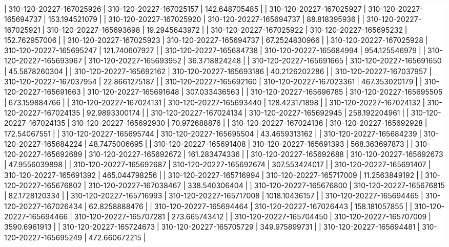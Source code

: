 | 310-120-20227-167025926 | 310-120-20227-167025157 | 142.648705485 |
| 310-120-20227-167025927 | 310-120-20227-165694737 | 153.194521079 |
| 310-120-20227-167025920 | 310-120-20227-165694737 | 88.818395936 |
| 310-120-20227-167025921 | 310-120-20227-165693698 | 19.2945643972 |
| 310-120-20227-167025922 | 310-120-20227-165695232 | 152.762957006 |
| 310-120-20227-167025923 | 310-120-20227-165694737 | 67.2524830966 |
| 310-120-20227-167025928 | 310-120-20227-165695247 | 121.740607927 |
| 310-120-20227-165684738 | 310-120-20227-165684994 | 954.125546979 |
| 310-120-20227-165693967 | 310-120-20227-165693952 | 36.3718824248 |
| 310-120-20227-165691665 | 310-120-20227-165691650 | 45.5878260304 |
| 310-120-20227-165692162 | 310-120-20227-165693186 | 40.2126202286 |
| 310-120-20227-167037957 | 310-120-20227-167037954 | 22.8661275187 |
| 310-120-20227-165692160 | 310-120-20227-167023361 | 467.353020179 |
| 310-120-20227-165691663 | 310-120-20227-165691648 | 307.033436563 |
| 310-120-20227-165696785 | 310-120-20227-165695505 | 673.159884766 |
| 310-120-20227-167024131 | 310-120-20227-165693440 | 128.423171898 |
| 310-120-20227-167024132 | 310-120-20227-167024135 | 92.9893300174 |
| 310-120-20227-167024134 | 310-120-20227-165692945 | 258.192204961 |
| 310-120-20227-167024135 | 310-120-20227-165692930 | 70.972688876 |
| 310-120-20227-167024136 | 310-120-20227-165692928 | 172.54067551 |
| 310-120-20227-165695744 | 310-120-20227-165695504 | 43.4659313162 |
| 310-120-20227-165684239 | 310-120-20227-165684224 | 48.7475006695 |
| 310-120-20227-165691408 | 310-120-20227-165691393 | 568.363697873 |
| 310-120-20227-165692689 | 310-120-20227-165692672 | 161.283474336 |
| 310-120-20227-165692688 | 310-120-20227-165692673 | 47.9556039898 |
| 310-120-20227-165692687 | 310-120-20227-165692674 | 307.553424017 |
| 310-120-20227-165691407 | 310-120-20227-165691392 | 465.044798256 |
| 310-120-20227-165716994 | 310-120-20227-165717009 | 11.2563849192 |
| 310-120-20227-165676802 | 310-120-20227-167038467 | 338.540306404 |
| 310-120-20227-165676800 | 310-120-20227-165676815 | 82.1728120334 |
| 310-120-20227-165716993 | 310-120-20227-165717008 | 1018.10436157 |
| 310-120-20227-165694465 | 310-120-20227-167026434 | 62.8258888476 |
| 310-120-20227-165694464 | 310-120-20227-167026443 | 158.181057855 |
| 310-120-20227-165694466 | 310-120-20227-165707281 | 273.665743412 |
| 310-120-20227-165704450 | 310-120-20227-165707009 | 3590.6961913 |
| 310-120-20227-165724673 | 310-120-20227-165705729 | 349.975899731 |
| 310-120-20227-165694481 | 310-120-20227-165695249 | 472.660672215 |